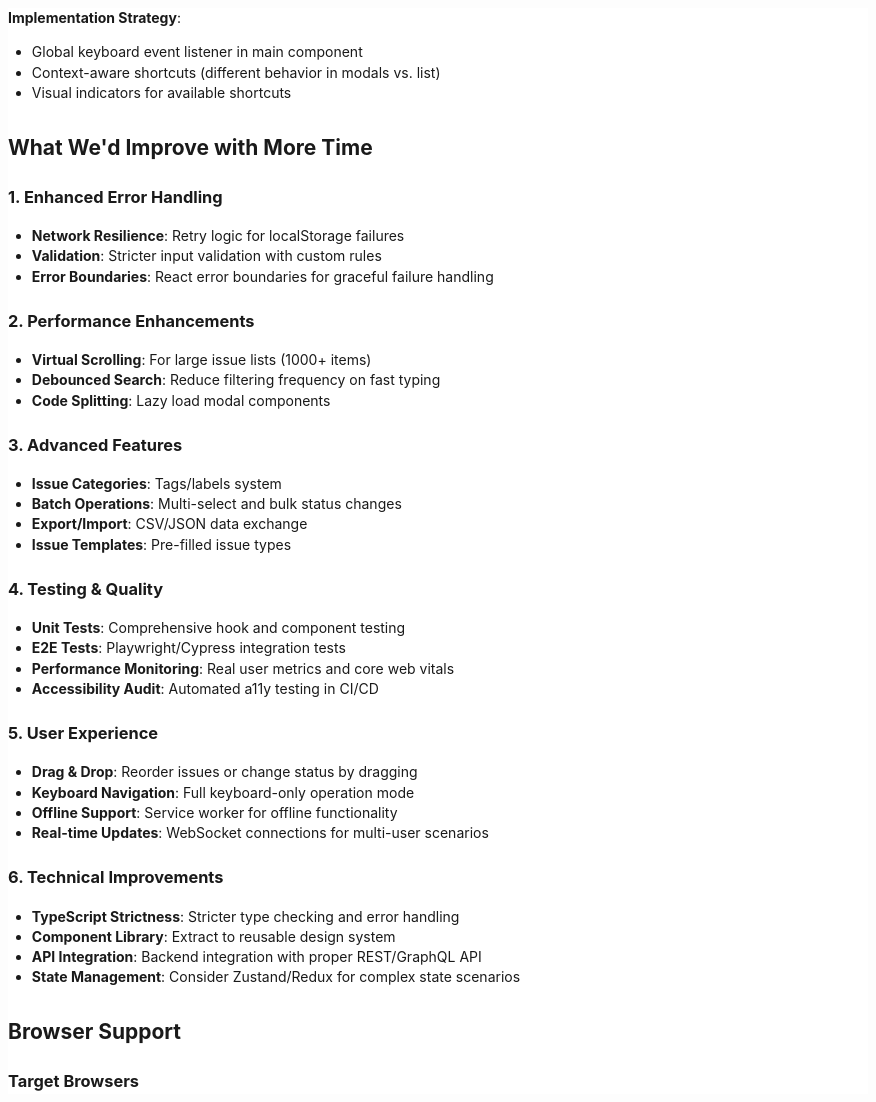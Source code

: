 **Implementation Strategy**:

- Global keyboard event listener in main component
- Context-aware shortcuts (different behavior in modals vs. list)
- Visual indicators for available shortcuts

## What We'd Improve with More Time

### 1. Enhanced Error Handling

- **Network Resilience**: Retry logic for localStorage failures
- **Validation**: Stricter input validation with custom rules
- **Error Boundaries**: React error boundaries for graceful failure handling

### 2. Performance Enhancements

- **Virtual Scrolling**: For large issue lists (1000+ items)
- **Debounced Search**: Reduce filtering frequency on fast typing
- **Code Splitting**: Lazy load modal components

### 3. Advanced Features

- **Issue Categories**: Tags/labels system
- **Batch Operations**: Multi-select and bulk status changes
- **Export/Import**: CSV/JSON data exchange
- **Issue Templates**: Pre-filled issue types

### 4. Testing & Quality

- **Unit Tests**: Comprehensive hook and component testing
- **E2E Tests**: Playwright/Cypress integration tests
- **Performance Monitoring**: Real user metrics and core web vitals
- **Accessibility Audit**: Automated a11y testing in CI/CD

### 5. User Experience

- **Drag & Drop**: Reorder issues or change status by dragging
- **Keyboard Navigation**: Full keyboard-only operation mode
- **Offline Support**: Service worker for offline functionality
- **Real-time Updates**: WebSocket connections for multi-user scenarios

### 6. Technical Improvements

- **TypeScript Strictness**: Stricter type checking and error handling
- **Component Library**: Extract to reusable design system
- **API Integration**: Backend integration with proper REST/GraphQL API
- **State Management**: Consider Zustand/Redux for complex state scenarios

## Browser Support

### Target Browsers
